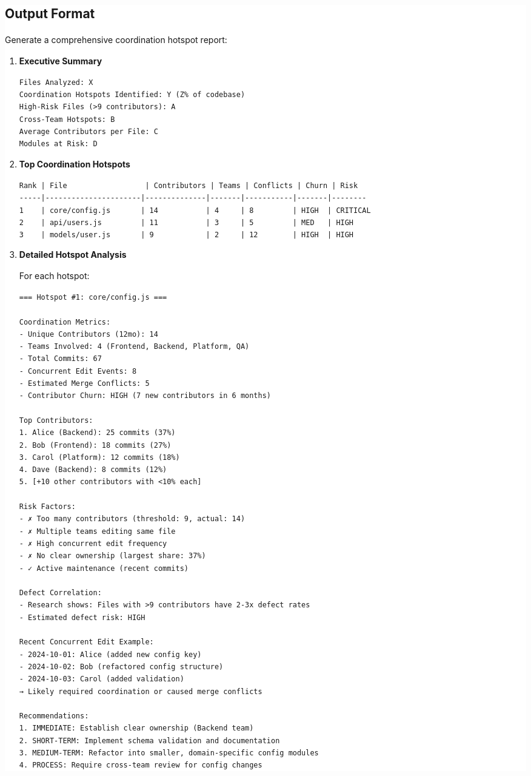 ## Output Format

Generate a comprehensive coordination hotspot report:

1. **Executive Summary**
   ```
   Files Analyzed: X
   Coordination Hotspots Identified: Y (Z% of codebase)
   High-Risk Files (>9 contributors): A
   Cross-Team Hotspots: B
   Average Contributors per File: C
   Modules at Risk: D
   ```

2. **Top Coordination Hotspots**
   ```
   Rank | File                  | Contributors | Teams | Conflicts | Churn | Risk
   -----|----------------------|--------------|-------|-----------|-------|--------
   1    | core/config.js       | 14           | 4     | 8         | HIGH  | CRITICAL
   2    | api/users.js         | 11           | 3     | 5         | MED   | HIGH
   3    | models/user.js       | 9            | 2     | 12        | HIGH  | HIGH
   ```

3. **Detailed Hotspot Analysis**

   For each hotspot:
   ```
   === Hotspot #1: core/config.js ===

   Coordination Metrics:
   - Unique Contributors (12mo): 14
   - Teams Involved: 4 (Frontend, Backend, Platform, QA)
   - Total Commits: 67
   - Concurrent Edit Events: 8
   - Estimated Merge Conflicts: 5
   - Contributor Churn: HIGH (7 new contributors in 6 months)

   Top Contributors:
   1. Alice (Backend): 25 commits (37%)
   2. Bob (Frontend): 18 commits (27%)
   3. Carol (Platform): 12 commits (18%)
   4. Dave (Backend): 8 commits (12%)
   5. [+10 other contributors with <10% each]

   Risk Factors:
   - ✗ Too many contributors (threshold: 9, actual: 14)
   - ✗ Multiple teams editing same file
   - ✗ High concurrent edit frequency
   - ✗ No clear ownership (largest share: 37%)
   - ✓ Active maintenance (recent commits)

   Defect Correlation:
   - Research shows: Files with >9 contributors have 2-3x defect rates
   - Estimated defect risk: HIGH

   Recent Concurrent Edit Example:
   - 2024-10-01: Alice (added new config key)
   - 2024-10-02: Bob (refactored config structure)
   - 2024-10-03: Carol (added validation)
   → Likely required coordination or caused merge conflicts

   Recommendations:
   1. IMMEDIATE: Establish clear ownership (Backend team)
   2. SHORT-TERM: Implement schema validation and documentation
   3. MEDIUM-TERM: Refactor into smaller, domain-specific config modules
   4. PROCESS: Require cross-team review for config changes
   ```